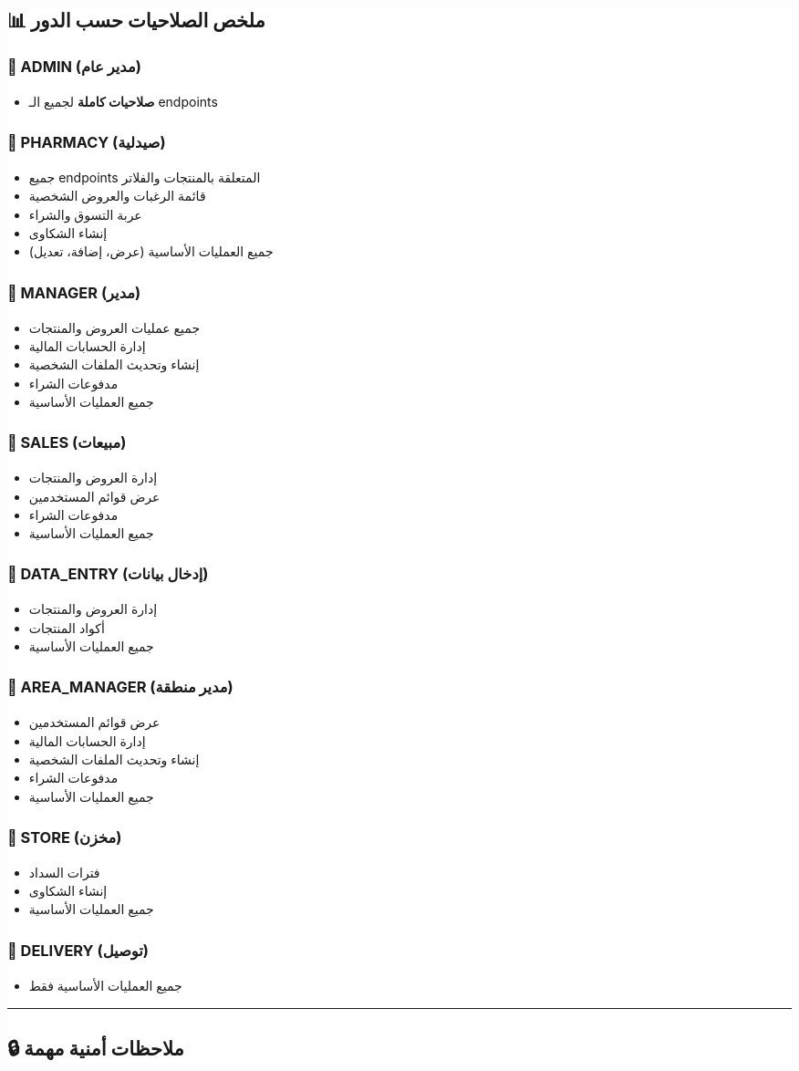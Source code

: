 
## 📊 ملخص الصلاحيات حسب الدور

### 🔹 ADMIN (مدير عام)
- **صلاحيات كاملة** لجميع الـ endpoints

### 🔹 PHARMACY (صيدلية)
- جميع endpoints المتعلقة بالمنتجات والفلاتر
- قائمة الرغبات والعروض الشخصية
- عربة التسوق والشراء
- إنشاء الشكاوى
- جميع العمليات الأساسية (عرض، إضافة، تعديل)

### 🔹 MANAGER (مدير)
- جميع عمليات العروض والمنتجات
- إدارة الحسابات المالية
- إنشاء وتحديث الملفات الشخصية
- مدفوعات الشراء
- جميع العمليات الأساسية

### 🔹 SALES (مبيعات)
- إدارة العروض والمنتجات
- عرض قوائم المستخدمين
- مدفوعات الشراء
- جميع العمليات الأساسية

### 🔹 DATA_ENTRY (إدخال بيانات)
- إدارة العروض والمنتجات
- أكواد المنتجات
- جميع العمليات الأساسية

### 🔹 AREA_MANAGER (مدير منطقة)
- عرض قوائم المستخدمين
- إدارة الحسابات المالية
- إنشاء وتحديث الملفات الشخصية
- مدفوعات الشراء
- جميع العمليات الأساسية

### 🔹 STORE (مخزن)
- فترات السداد
- إنشاء الشكاوى
- جميع العمليات الأساسية

### 🔹 DELIVERY (توصيل)
- جميع العمليات الأساسية فقط

---

## 🔒 ملاحظات أمنية مهمة
